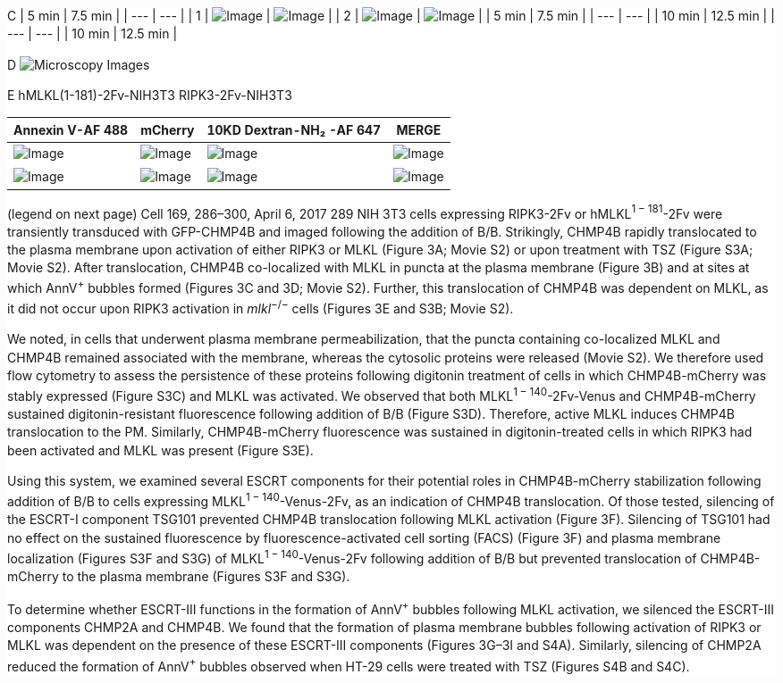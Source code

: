 C
| 5 min | 7.5 min |
| --- | --- |
| 1 | ![Image](https://i.imgur.com/1234567.png) | ![Image](https://i.imgur.com/ABCDEFG.png) |
| 2 | ![Image](https://i.imgur.com/HJKLMNO.png) | ![Image](https://i.imgur.com/PQRSTUW.png) |
| 5 min | 7.5 min |
| --- | --- |
| 10 min | 12.5 min |
| --- | --- |
| 10 min | 12.5 min |

D
![Microscopy Images](https://i.imgur.com/1234567.png)

E
hMLKL(1-181)-2Fv-NIH3T3
RIPK3-2Fv-NIH3T3

| Annexin V-AF 488 | mCherry | 10KD Dextran-NH₂ -AF 647 | MERGE |
| --- | --- | --- | --- |
| ![Image](https://i.imgur.com/1234567.png) | ![Image](https://i.imgur.com/ABCDEFG.png) | ![Image](https://i.imgur.com/HJKLMNO.png) | ![Image](https://i.imgur.com/PQRSTUW.png) |
| ![Image](https://i.imgur.com/VWXYZAB.png) | ![Image](https://i.imgur.com/CDEFGHI.png) | ![Image](https://i.imgur.com/JKLMNOP.png) | ![Image](https://i.imgur.com/QRSTUVW.png) |

(legend on next page)
Cell 169, 286–300, April 6, 2017 289
NIH 3T3 cells expressing RIPK3-2Fv or hMLKL${}^{1-181}$-2Fv were transiently transduced with GFP-CHMP4B and imaged following the addition of B/B. Strikingly, CHMP4B rapidly translocated to the plasma membrane upon activation of either RIPK3 or MLKL (Figure 3A; Movie S2) or upon treatment with TSZ (Figure S3A; Movie S2). After translocation, CHMP4B co-localized with MLKL in puncta at the plasma membrane (Figure 3B) and at sites at which AnnV${}^{+}$ bubbles formed (Figures 3C and 3D; Movie S2). Further, this translocation of CHMP4B was dependent on MLKL, as it did not occur upon RIPK3 activation in $mlkl^{-/-}$ cells (Figures 3E and S3B; Movie S2).

We noted, in cells that underwent plasma membrane permeabilization, that the puncta containing co-localized MLKL and CHMP4B remained associated with the membrane, whereas the cytosolic proteins were released (Movie S2). We therefore used flow cytometry to assess the persistence of these proteins following digitonin treatment of cells in which CHMP4B-mCherry was stably expressed (Figure S3C) and MLKL was activated. We observed that both MLKL${}^{1-140}$-2Fv-Venus and CHMP4B-mCherry sustained digitonin-resistant fluorescence following addition of B/B (Figure S3D). Therefore, active MLKL induces CHMP4B translocation to the PM. Similarly, CHMP4B-mCherry fluorescence was sustained in digitonin-treated cells in which RIPK3 had been activated and MLKL was present (Figure S3E).

Using this system, we examined several ESCRT components for their potential roles in CHMP4B-mCherry stabilization following addition of B/B to cells expressing MLKL${}^{1-140}$-Venus-2Fv, as an indication of CHMP4B translocation. Of those tested, silencing of the ESCRT-I component TSG101 prevented CHMP4B translocation following MLKL activation (Figure 3F). Silencing of TSG101 had no effect on the sustained fluorescence by fluorescence-activated cell sorting (FACS) (Figure 3F) and plasma membrane localization (Figures S3F and S3G) of MLKL${}^{1-140}$-Venus-2Fv following addition of B/B but prevented translocation of CHMP4B-mCherry to the plasma membrane (Figures S3F and S3G).

To determine whether ESCRT-III functions in the formation of AnnV${}^{+}$ bubbles following MLKL activation, we silenced the ESCRT-III components CHMP2A and CHMP4B. We found that the formation of plasma membrane bubbles following activation of RIPK3 or MLKL was dependent on the presence of these ESCRT-III components (Figures 3G–3I and S4A). Similarly, silencing of CHMP2A reduced the formation of AnnV${}^{+}$ bubbles observed when HT-29 cells were treated with TSZ (Figures S4B and S4C).

